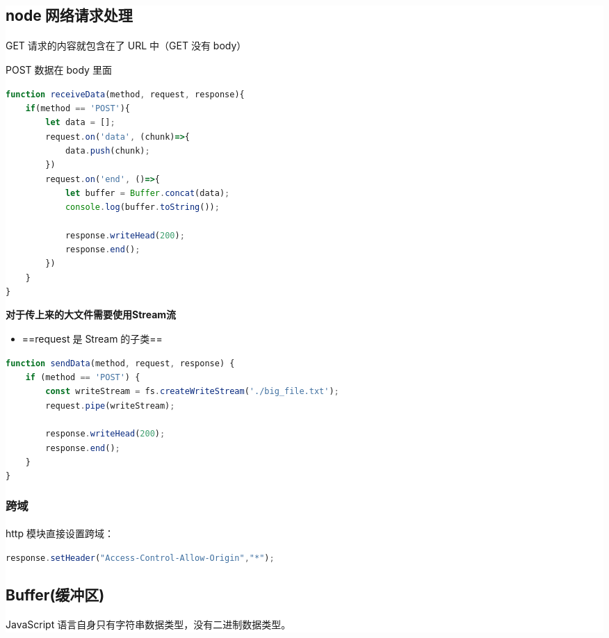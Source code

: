 

## node 网络请求处理

GET 请求的内容就包含在了 URL 中（GET 没有 body）

POST 数据在 body 里面

```js
function receiveData(method, request, response){
    if(method == 'POST'){
        let data = [];
        request.on('data', (chunk)=>{
            data.push(chunk);
        })
        request.on('end', ()=>{
            let buffer = Buffer.concat(data);
            console.log(buffer.toString());

            response.writeHead(200);
            response.end();
        })
    }
}
```

**对于传上来的大文件需要使用Stream流**

+ ==request 是 Stream 的子类==

```js
function sendData(method, request, response) {
    if (method == 'POST') {
        const writeStream = fs.createWriteStream('./big_file.txt');
        request.pipe(writeStream);

        response.writeHead(200);
        response.end();
    }
}
```

### 跨域

http 模块直接设置跨域：

```js
response.setHeader("Access-Control-Allow-Origin","*");
```





## Buffer(缓冲区)

JavaScript 语言自身只有字符串数据类型，没有二进制数据类型。
